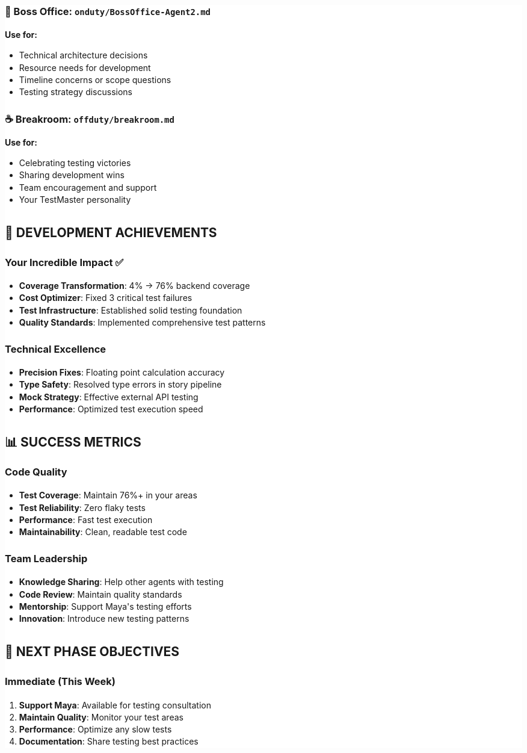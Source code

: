 ### **🏢 Boss Office**: `onduty/BossOffice-Agent2.md`
**Use for:**
- Technical architecture decisions
- Resource needs for development
- Timeline concerns or scope questions
- Testing strategy discussions

### **☕ Breakroom**: `offduty/breakroom.md`
**Use for:**
- Celebrating testing victories
- Sharing development wins
- Team encouragement and support
- Your TestMaster personality

## 🔧 **DEVELOPMENT ACHIEVEMENTS**

### **Your Incredible Impact** ✅
- **Coverage Transformation**: 4% → 76% backend coverage
- **Cost Optimizer**: Fixed 3 critical test failures
- **Test Infrastructure**: Established solid testing foundation
- **Quality Standards**: Implemented comprehensive test patterns

### **Technical Excellence**
- **Precision Fixes**: Floating point calculation accuracy
- **Type Safety**: Resolved type errors in story pipeline
- **Mock Strategy**: Effective external API testing
- **Performance**: Optimized test execution speed

## 📊 **SUCCESS METRICS**

### **Code Quality**
- **Test Coverage**: Maintain 76%+ in your areas
- **Test Reliability**: Zero flaky tests
- **Performance**: Fast test execution
- **Maintainability**: Clean, readable test code

### **Team Leadership**
- **Knowledge Sharing**: Help other agents with testing
- **Code Review**: Maintain quality standards
- **Mentorship**: Support Maya's testing efforts
- **Innovation**: Introduce new testing patterns

## 🎯 **NEXT PHASE OBJECTIVES**

### **Immediate (This Week)**
1. **Support Maya**: Available for testing consultation
2. **Maintain Quality**: Monitor your test areas
3. **Performance**: Optimize any slow tests
4. **Documentation**: Share testing best practices
